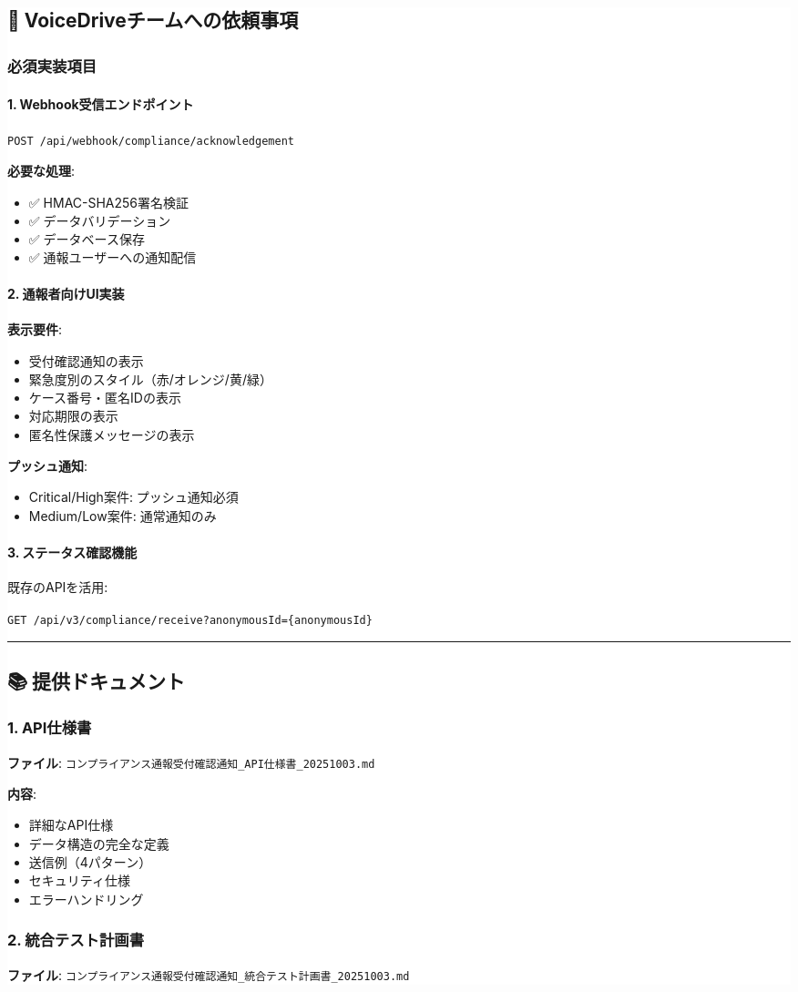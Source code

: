 
## 🚀 VoiceDriveチームへの依頼事項

### 必須実装項目

#### 1. Webhook受信エンドポイント
```
POST /api/webhook/compliance/acknowledgement
```

**必要な処理**:
- ✅ HMAC-SHA256署名検証
- ✅ データバリデーション
- ✅ データベース保存
- ✅ 通報ユーザーへの通知配信

#### 2. 通報者向けUI実装

**表示要件**:
- 受付確認通知の表示
- 緊急度別のスタイル（赤/オレンジ/黄/緑）
- ケース番号・匿名IDの表示
- 対応期限の表示
- 匿名性保護メッセージの表示

**プッシュ通知**:
- Critical/High案件: プッシュ通知必須
- Medium/Low案件: 通常通知のみ

#### 3. ステータス確認機能
既存のAPIを活用:
```
GET /api/v3/compliance/receive?anonymousId={anonymousId}
```

---

## 📚 提供ドキュメント

### 1. API仕様書
**ファイル**: `コンプライアンス通報受付確認通知_API仕様書_20251003.md`

**内容**:
- 詳細なAPI仕様
- データ構造の完全な定義
- 送信例（4パターン）
- セキュリティ仕様
- エラーハンドリング

### 2. 統合テスト計画書
**ファイル**: `コンプライアンス通報受付確認通知_統合テスト計画書_20251003.md`
